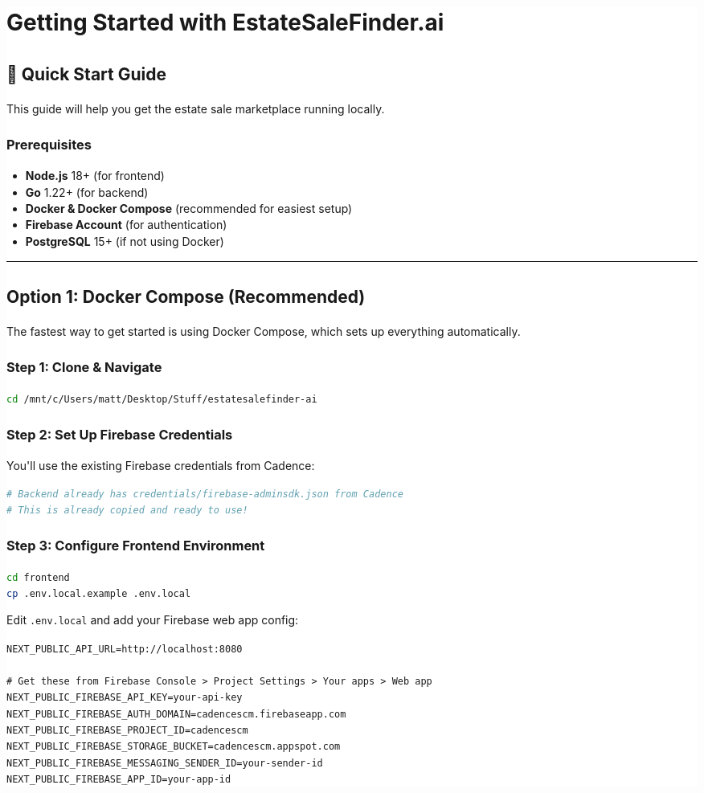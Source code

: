 # Getting Started with EstateSaleFinder.ai

## 🚀 Quick Start Guide

This guide will help you get the estate sale marketplace running locally.

### Prerequisites

- **Node.js** 18+ (for frontend)
- **Go** 1.22+ (for backend)
- **Docker & Docker Compose** (recommended for easiest setup)
- **Firebase Account** (for authentication)
- **PostgreSQL** 15+ (if not using Docker)

---

## Option 1: Docker Compose (Recommended)

The fastest way to get started is using Docker Compose, which sets up everything automatically.

### Step 1: Clone & Navigate

```bash
cd /mnt/c/Users/matt/Desktop/Stuff/estatesalefinder-ai
```

### Step 2: Set Up Firebase Credentials

You'll use the existing Firebase credentials from Cadence:

```bash
# Backend already has credentials/firebase-adminsdk.json from Cadence
# This is already copied and ready to use!
```

### Step 3: Configure Frontend Environment

```bash
cd frontend
cp .env.local.example .env.local
```

Edit `.env.local` and add your Firebase web app config:

```env
NEXT_PUBLIC_API_URL=http://localhost:8080

# Get these from Firebase Console > Project Settings > Your apps > Web app
NEXT_PUBLIC_FIREBASE_API_KEY=your-api-key
NEXT_PUBLIC_FIREBASE_AUTH_DOMAIN=cadencescm.firebaseapp.com
NEXT_PUBLIC_FIREBASE_PROJECT_ID=cadencescm
NEXT_PUBLIC_FIREBASE_STORAGE_BUCKET=cadencescm.appspot.com
NEXT_PUBLIC_FIREBASE_MESSAGING_SENDER_ID=your-sender-id
NEXT_PUBLIC_FIREBASE_APP_ID=your-app-id
```
